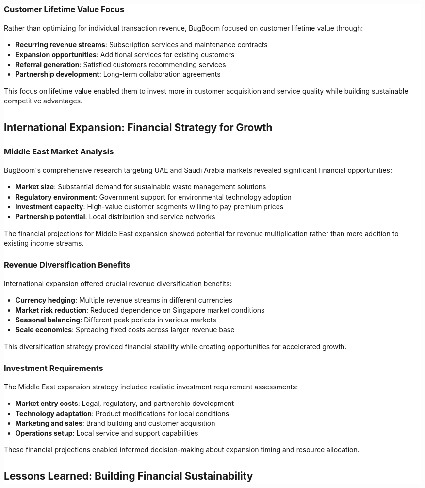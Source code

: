### Customer Lifetime Value Focus

Rather than optimizing for individual transaction revenue, BugBoom focused on customer lifetime value through:

- **Recurring revenue streams**: Subscription services and maintenance contracts
- **Expansion opportunities**: Additional services for existing customers
- **Referral generation**: Satisfied customers recommending services
- **Partnership development**: Long-term collaboration agreements

This focus on lifetime value enabled them to invest more in customer acquisition and service quality while building sustainable competitive advantages.

## International Expansion: Financial Strategy for Growth

### Middle East Market Analysis

BugBoom's comprehensive research targeting UAE and Saudi Arabia markets revealed significant financial opportunities:

- **Market size**: Substantial demand for sustainable waste management solutions
- **Regulatory environment**: Government support for environmental technology adoption
- **Investment capacity**: High-value customer segments willing to pay premium prices
- **Partnership potential**: Local distribution and service networks

The financial projections for Middle East expansion showed potential for revenue multiplication rather than mere addition to existing income streams.

### Revenue Diversification Benefits

International expansion offered crucial revenue diversification benefits:

- **Currency hedging**: Multiple revenue streams in different currencies
- **Market risk reduction**: Reduced dependence on Singapore market conditions
- **Seasonal balancing**: Different peak periods in various markets
- **Scale economics**: Spreading fixed costs across larger revenue base

This diversification strategy provided financial stability while creating opportunities for accelerated growth.

### Investment Requirements

The Middle East expansion strategy included realistic investment requirement assessments:

- **Market entry costs**: Legal, regulatory, and partnership development
- **Technology adaptation**: Product modifications for local conditions
- **Marketing and sales**: Brand building and customer acquisition
- **Operations setup**: Local service and support capabilities

These financial projections enabled informed decision-making about expansion timing and resource allocation.

## Lessons Learned: Building Financial Sustainability
